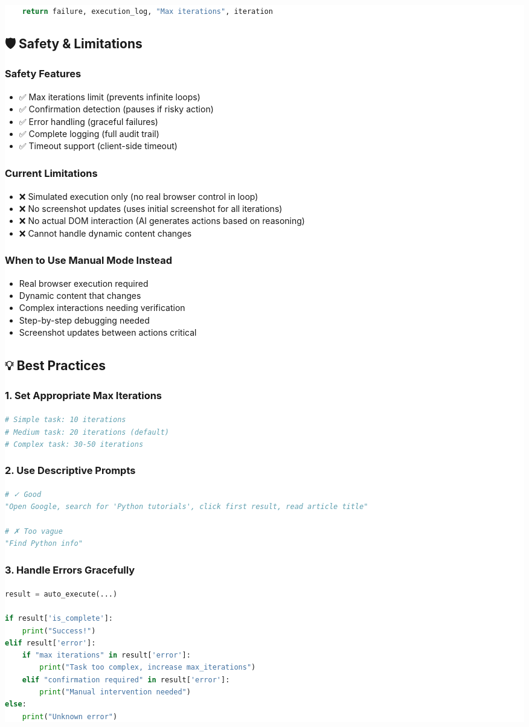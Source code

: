 ```python
    return failure, execution_log, "Max iterations", iteration
```

## 🛡️ Safety & Limitations

### Safety Features
- ✅ Max iterations limit (prevents infinite loops)
- ✅ Confirmation detection (pauses if risky action)
- ✅ Error handling (graceful failures)
- ✅ Complete logging (full audit trail)
- ✅ Timeout support (client-side timeout)

### Current Limitations
- ❌ Simulated execution only (no real browser control in loop)
- ❌ No screenshot updates (uses initial screenshot for all iterations)
- ❌ No actual DOM interaction (AI generates actions based on reasoning)
- ❌ Cannot handle dynamic content changes

### When to Use Manual Mode Instead
- Real browser execution required
- Dynamic content that changes
- Complex interactions needing verification
- Step-by-step debugging needed
- Screenshot updates between actions critical

## 💡 Best Practices

### 1. Set Appropriate Max Iterations
```python
# Simple task: 10 iterations
# Medium task: 20 iterations (default)
# Complex task: 30-50 iterations
```

### 2. Use Descriptive Prompts
```python
# ✓ Good
"Open Google, search for 'Python tutorials', click first result, read article title"

# ✗ Too vague
"Find Python info"
```

### 3. Handle Errors Gracefully
```python
result = auto_execute(...)

if result['is_complete']:
    print("Success!")
elif result['error']:
    if "max iterations" in result['error']:
        print("Task too complex, increase max_iterations")
    elif "confirmation required" in result['error']:
        print("Manual intervention needed")
else:
    print("Unknown error")
```
